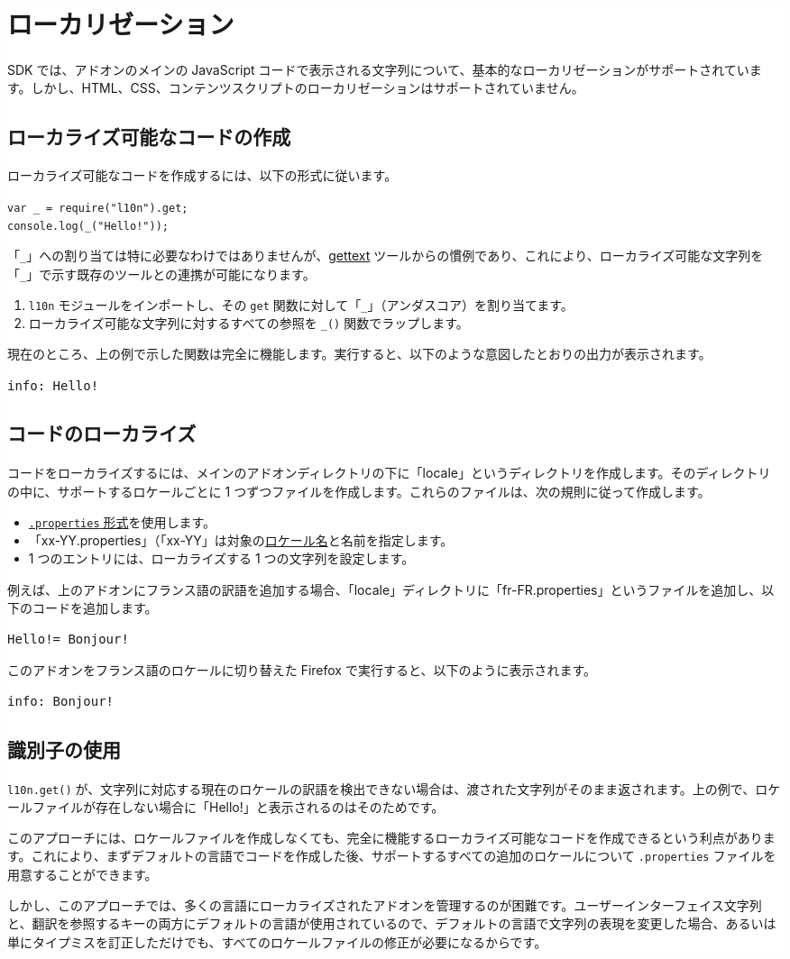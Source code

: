 

# ローカリゼーション #

SDK では、アドオンのメインの JavaScript コードで表示される文字列について、基本的なローカリゼーションがサポートされています。しかし、HTML、CSS、コンテンツスクリプトのローカリゼーションはサポートされていません。

## ローカライズ可能なコードの作成 ##

ローカライズ可能なコードを作成するには、以下の形式に従います。

    var _ = require("l10n").get;
    console.log(_("Hello!"));

<span class="aside">「`_`」への割り当ては特に必要なわけではありませんが、[gettext](https://www.gnu.org/software/gettext/gettext.html) ツールからの慣例であり、これにより、ローカライズ可能な文字列を「`_`」で示す既存のツールとの連携が可能になります。</span>

1. `l10n` モジュールをインポートし、その `get` 関数に対して「`_`」（アンダスコア）を割り当てます。
2. ローカライズ可能な文字列に対するすべての参照を `_()` 関数でラップします。

現在のところ、上の例で示した関数は完全に機能します。実行すると、以下のような意図したとおりの出力が表示されます。

<pre>
info: Hello!
</pre>

## コードのローカライズ ##

コードをローカライズするには、メインのアドオンディレクトリの下に「locale」というディレクトリを作成します。そのディレクトリの中に、サポートするロケールごとに 1 つずつファイルを作成します。これらのファイルは、次の規則に従って作成します。

* [`.properties` 形式](http://en.wikipedia.org/wiki/.properties)を使用します。
* 「xx-YY.properties」（「xx-YY」は対象の[ロケール名](https://wiki.mozilla.org/L10n:Locale_Codes)と名前を指定します。
* 1 つのエントリには、ローカライズする 1 つの文字列を設定します。

例えば、上のアドオンにフランス語の訳語を追加する場合、「locale」ディレクトリに「fr-FR.properties」というファイルを追加し、以下のコードを追加します。

<pre>
Hello!= Bonjour!
</pre>

このアドオンをフランス語のロケールに切り替えた Firefox で実行すると、以下のように表示されます。

<pre>
info: Bonjour!
</pre>

## 識別子の使用 ##

`l10n.get()` が、文字列に対応する現在のロケールの訳語を検出できない場合は、渡された文字列がそのまま返されます。上の例で、ロケールファイルが存在しない場合に「Hello!」と表示されるのはそのためです。

このアプローチには、ロケールファイルを作成しなくても、完全に機能するローカライズ可能なコードを作成できるという利点があります。これにより、まずデフォルトの言語でコードを作成した後、サポートするすべての追加のロケールについて `.properties` ファイルを用意することができます。

しかし、このアプローチでは、多くの言語にローカライズされたアドオンを管理するのが困難です。ユーザーインターフェイス文字列と、翻訳を参照するキーの両方にデフォルトの言語が使用されているので、デフォルトの言語で文字列の表現を変更した場合、あるいは単にタイプミスを訂正しただけでも、すべてのロケールファイルの修正が必要になるからです。
